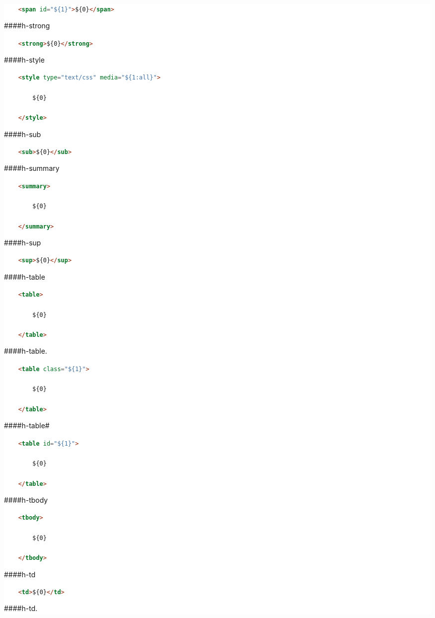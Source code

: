 ```html
    <span id="${1}">${0}</span>
```
####h-strong
```html
    <strong>${0}</strong>
```
####h-style
```html
    <style type="text/css" media="${1:all}">

        ${0}

    </style>
```
####h-sub
```html
    <sub>${0}</sub>
```
####h-summary
```html
    <summary>

        ${0}

    </summary>
```
####h-sup
```html
    <sup>${0}</sup>
```
####h-table
```html
    <table>

        ${0}

    </table>
```
####h-table.
```html
    <table class="${1}">

        ${0}

    </table>
```
####h-table#
```html
    <table id="${1}">

        ${0}

    </table>
```
####h-tbody
```html
    <tbody>

        ${0}

    </tbody>
```
####h-td
```html
    <td>${0}</td>
```
####h-td.